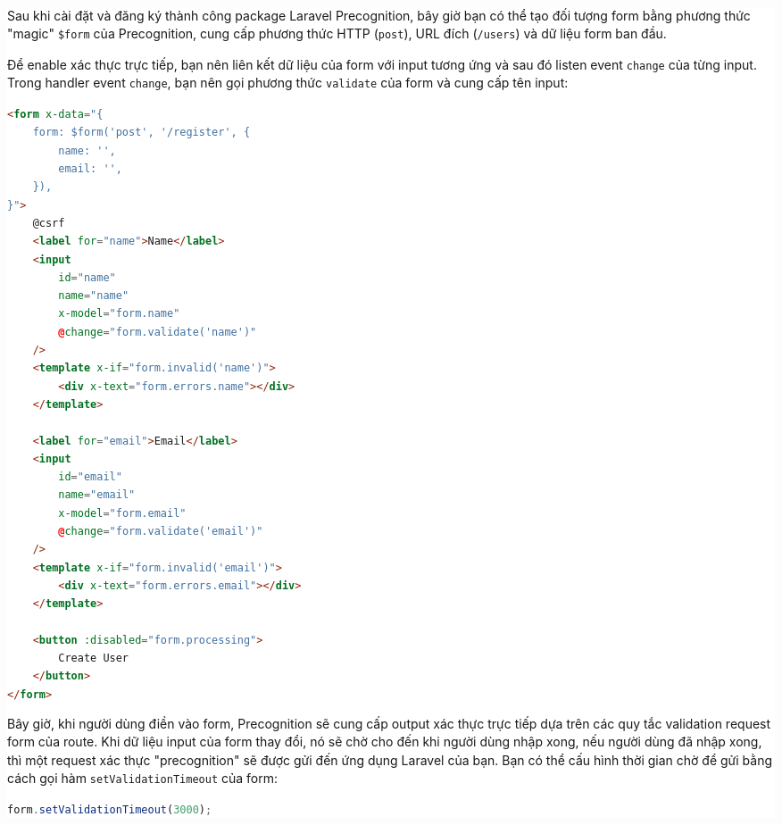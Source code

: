 Sau khi cài đặt và đăng ký thành công package Laravel Precognition, bây giờ bạn có thể tạo đối tượng form bằng phương thức "magic" `$form` của Precognition, cung cấp phương thức HTTP (`post`), URL đích (`/users`) và dữ liệu form ban đầu.

Để enable xác thực trực tiếp, bạn nên liên kết dữ liệu của form với input tương ứng và sau đó listen event `change` của từng input. Trong handler event `change`, bạn nên gọi phương thức `validate` của form và cung cấp tên input:

```html
<form x-data="{
    form: $form('post', '/register', {
        name: '',
        email: '',
    }),
}">
    @csrf
    <label for="name">Name</label>
    <input
        id="name"
        name="name"
        x-model="form.name"
        @change="form.validate('name')"
    />
    <template x-if="form.invalid('name')">
        <div x-text="form.errors.name"></div>
    </template>

    <label for="email">Email</label>
    <input
        id="email"
        name="email"
        x-model="form.email"
        @change="form.validate('email')"
    />
    <template x-if="form.invalid('email')">
        <div x-text="form.errors.email"></div>
    </template>

    <button :disabled="form.processing">
        Create User
    </button>
</form>
```

Bây giờ, khi người dùng điền vào form, Precognition sẽ cung cấp output xác thực trực tiếp dựa trên các quy tắc validation request form của route. Khi dữ liệu input của form thay đổi, nó sẽ chờ cho đến khi người dùng nhập xong, nếu người dùng đã nhập xong, thì một request xác thực "precognition" sẽ được gửi đến ứng dụng Laravel của bạn. Bạn có thể cấu hình thời gian chờ để gửi bằng cách gọi hàm `setValidationTimeout` của form:

```js
form.setValidationTimeout(3000);
```
